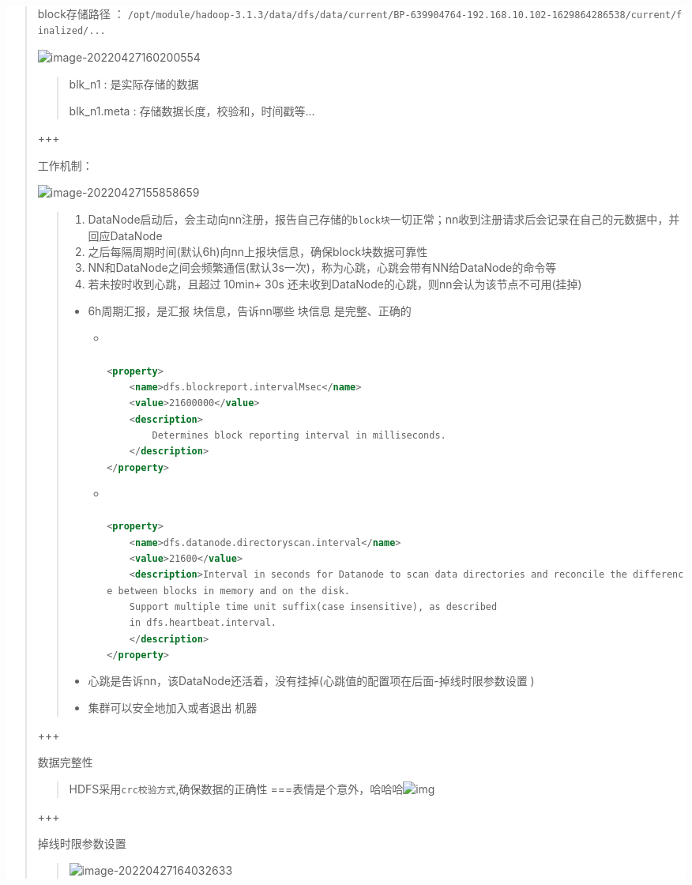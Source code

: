 > block存储路径 ： `/opt/module/hadoop-3.1.3/data/dfs/data/current/BP-639904764-192.168.10.102-1629864286538/current/finalized/...`
>
> ![image-20220427160200554](http://ybll.vip/md-imgs/202204271602635.png)
>
> > blk_n1 : 是实际存储的数据
> >
> > blk_n1.meta : 存储数据长度，校验和，时间戳等...
>
> +++
>
> 工作机制：
>
> ![image-20220427155858659](http://ybll.vip/md-imgs/202204271558812.png)
>
> > 1. DataNode启动后，会主动向nn注册，报告自己存储的`block块`一切正常；nn收到注册请求后会记录在自己的元数据中，并回应DataNode
> > 2. 之后每隔周期时间(默认6h)向nn上报块信息，确保block块数据可靠性
> > 3. NN和DataNode之间会频繁通信(默认3s一次)，称为心跳，心跳会带有NN给DataNode的命令等
> > 4. 若未按时收到心跳，且超过 10min+ 30s 还未收到DataNode的心跳，则nn会认为该节点不可用(挂掉)
> >
> > + 6h周期汇报，是汇报 块信息，告诉nn哪些 块信息 是完整、正确的
> >
> >   + ```xml
> >     
> >     
> >     <property>
> >     	<name>dfs.blockreport.intervalMsec</name>
> >     	<value>21600000</value>
> >     	<description>
> >     		Determines block reporting interval in milliseconds.
> >     	</description>
> >     </property>
> >     ```
> >
> >   + ```xml
> >     
> >     
> >     <property>
> >     	<name>dfs.datanode.directoryscan.interval</name>
> >     	<value>21600</value>
> >     	<description>Interval in seconds for Datanode to scan data directories and reconcile the difference between blocks in memory and on the disk.
> >     	Support multiple time unit suffix(case insensitive), as described
> >     	in dfs.heartbeat.interval.
> >     	</description>
> >     </property>
> >     ```
> >
> > + 心跳是告诉nn，该DataNode还活着，没有挂掉(心跳值的配置项在后面-掉线时限参数设置 )
> >
> > + 集群可以安全地加入或者退出 机器
>
> +++
>
> 数据完整性
>
> > HDFS采用`crc校验方式`,确保数据的正确性 ===表情是个意外，哈哈哈![img](http://ybll.vip/md-imgs/202204271628155.PNG)
>
> +++
>
> 掉线时限参数设置
>
> > ![image-20220427164032633](http://ybll.vip/md-imgs/202204271640765.png)
> >